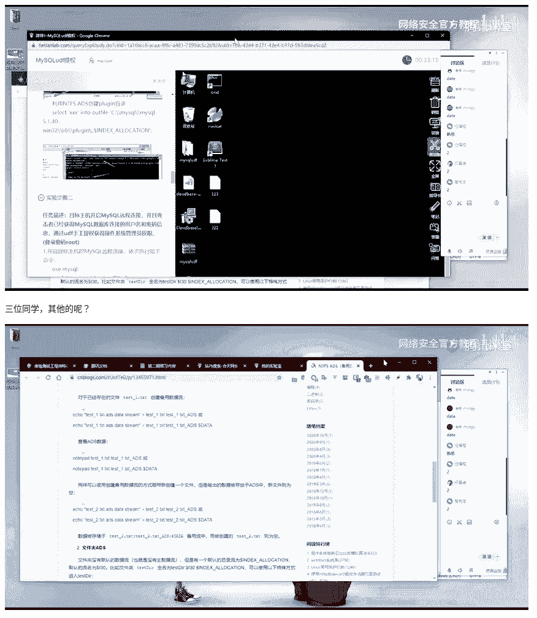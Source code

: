 ![](img/6746035bf93c2e45d7623964a786e3da_36.png)

三位同学，其他的呢？

![](img/6746035bf93c2e45d7623964a786e3da_38.png)
